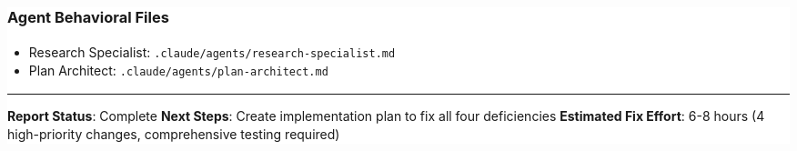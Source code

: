 ### Agent Behavioral Files
- Research Specialist: `.claude/agents/research-specialist.md`
- Plan Architect: `.claude/agents/plan-architect.md`

---

**Report Status**: Complete
**Next Steps**: Create implementation plan to fix all four deficiencies
**Estimated Fix Effort**: 6-8 hours (4 high-priority changes, comprehensive testing required)
